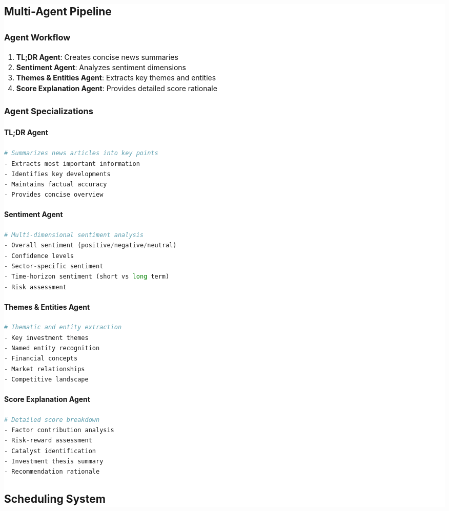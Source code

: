 ## Multi-Agent Pipeline

### Agent Workflow
1. **TL;DR Agent**: Creates concise news summaries
2. **Sentiment Agent**: Analyzes sentiment dimensions
3. **Themes & Entities Agent**: Extracts key themes and entities
4. **Score Explanation Agent**: Provides detailed score rationale

### Agent Specializations

#### TL;DR Agent
```python
# Summarizes news articles into key points
- Extracts most important information
- Identifies key developments
- Maintains factual accuracy
- Provides concise overview
```

#### Sentiment Agent
```python
# Multi-dimensional sentiment analysis
- Overall sentiment (positive/negative/neutral)
- Confidence levels
- Sector-specific sentiment
- Time-horizon sentiment (short vs long term)
- Risk assessment
```

#### Themes & Entities Agent
```python
# Thematic and entity extraction
- Key investment themes
- Named entity recognition
- Financial concepts
- Market relationships
- Competitive landscape
```

#### Score Explanation Agent
```python
# Detailed score breakdown
- Factor contribution analysis
- Risk-reward assessment
- Catalyst identification
- Investment thesis summary
- Recommendation rationale
```

## Scheduling System
